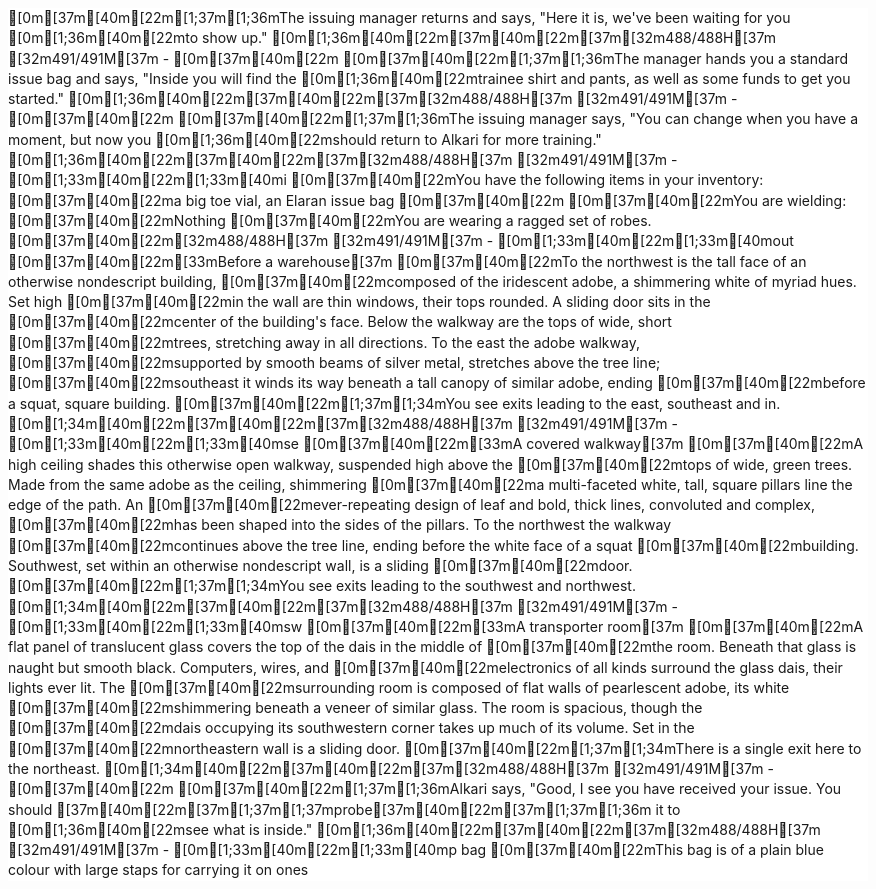 [0m[37m[40m[22m[1;37m[1;36mThe issuing manager returns and says, "Here it is, we've been waiting for you 
[0m[1;36m[40m[22mto show up."
[0m[1;36m[40m[22m[37m[40m[22m[37m[32m488/488H[37m [32m491/491M[37m - 
[0m[37m[40m[22m
[0m[37m[40m[22m[1;37m[1;36mThe manager hands you a standard issue bag and says, "Inside you will find the 
[0m[1;36m[40m[22mtrainee shirt and pants, as well as some funds to get you started."
[0m[1;36m[40m[22m[37m[40m[22m[37m[32m488/488H[37m [32m491/491M[37m - 
[0m[37m[40m[22m
[0m[37m[40m[22m[1;37m[1;36mThe issuing manager says, "You can change when you have a moment, but now you 
[0m[1;36m[40m[22mshould return to Alkari for more training."
[0m[1;36m[40m[22m[37m[40m[22m[37m[32m488/488H[37m [32m491/491M[37m - 
[0m[1;33m[40m[22m[1;33m[40mi
[0m[37m[40m[22mYou have the following items in your inventory:
[0m[37m[40m[22ma big toe vial, an Elaran issue bag
[0m[37m[40m[22m
[0m[37m[40m[22mYou are wielding:
[0m[37m[40m[22mNothing
[0m[37m[40m[22mYou are wearing a ragged set of robes.
[0m[37m[40m[22m[32m488/488H[37m [32m491/491M[37m - 
[0m[1;33m[40m[22m[1;33m[40mout
[0m[37m[40m[22m[33mBefore a warehouse[37m
[0m[37m[40m[22mTo the northwest is the tall face of an otherwise nondescript building, 
[0m[37m[40m[22mcomposed of the iridescent adobe, a shimmering white of myriad hues. Set high 
[0m[37m[40m[22min the wall are thin windows, their tops rounded. A sliding door sits in the 
[0m[37m[40m[22mcenter of the building's face. Below the walkway are the tops of wide, short 
[0m[37m[40m[22mtrees, stretching away in all directions. To the east the adobe walkway, 
[0m[37m[40m[22msupported by smooth beams of silver metal, stretches above the tree line; 
[0m[37m[40m[22msoutheast it winds its way beneath a tall canopy of similar adobe, ending 
[0m[37m[40m[22mbefore a squat, square building.
[0m[37m[40m[22m[1;37m[1;34mYou see exits leading to the east, southeast and in.
[0m[1;34m[40m[22m[37m[40m[22m[37m[32m488/488H[37m [32m491/491M[37m - 
[0m[1;33m[40m[22m[1;33m[40mse
[0m[37m[40m[22m[33mA covered walkway[37m
[0m[37m[40m[22mA high ceiling shades this otherwise open walkway, suspended high above the 
[0m[37m[40m[22mtops of wide, green trees. Made from the same adobe as the ceiling, shimmering 
[0m[37m[40m[22ma multi-faceted white, tall, square pillars line the edge of the path. An 
[0m[37m[40m[22mever-repeating design of leaf and bold, thick lines, convoluted and complex, 
[0m[37m[40m[22mhas been shaped into the sides of the pillars. To the northwest the walkway 
[0m[37m[40m[22mcontinues above the tree line, ending before the white face of a squat 
[0m[37m[40m[22mbuilding. Southwest, set within an otherwise nondescript wall, is a sliding 
[0m[37m[40m[22mdoor.
[0m[37m[40m[22m[1;37m[1;34mYou see exits leading to the southwest and northwest.
[0m[1;34m[40m[22m[37m[40m[22m[37m[32m488/488H[37m [32m491/491M[37m - 
[0m[1;33m[40m[22m[1;33m[40msw
[0m[37m[40m[22m[33mA transporter room[37m
[0m[37m[40m[22mA flat panel of translucent glass covers the top of the dais in the middle of 
[0m[37m[40m[22mthe room. Beneath that glass is naught but smooth black. Computers, wires, and 
[0m[37m[40m[22melectronics of all kinds surround the glass dais, their lights ever lit. The 
[0m[37m[40m[22msurrounding room is composed of flat walls of pearlescent adobe, its white 
[0m[37m[40m[22mshimmering beneath a veneer of similar glass. The room is spacious, though the 
[0m[37m[40m[22mdais occupying its southwestern corner takes up much of its volume. Set in the 
[0m[37m[40m[22mnortheastern wall is a sliding door.
[0m[37m[40m[22m[1;37m[1;34mThere is a single exit here to the northeast.
[0m[1;34m[40m[22m[37m[40m[22m[37m[32m488/488H[37m [32m491/491M[37m - 
[0m[37m[40m[22m
[0m[37m[40m[22m[1;37m[1;36mAlkari says, "Good, I see you have received your issue. You should [37m[40m[22m[37m[1;37m[1;37mprobe[37m[40m[22m[37m[1;37m[1;36m it to 
[0m[1;36m[40m[22msee what is inside."
[0m[1;36m[40m[22m[37m[40m[22m[37m[32m488/488H[37m [32m491/491M[37m - 
[0m[1;33m[40m[22m[1;33m[40mp bag
[0m[37m[40m[22mThis bag is of a plain blue colour with large staps for carrying it on ones 
